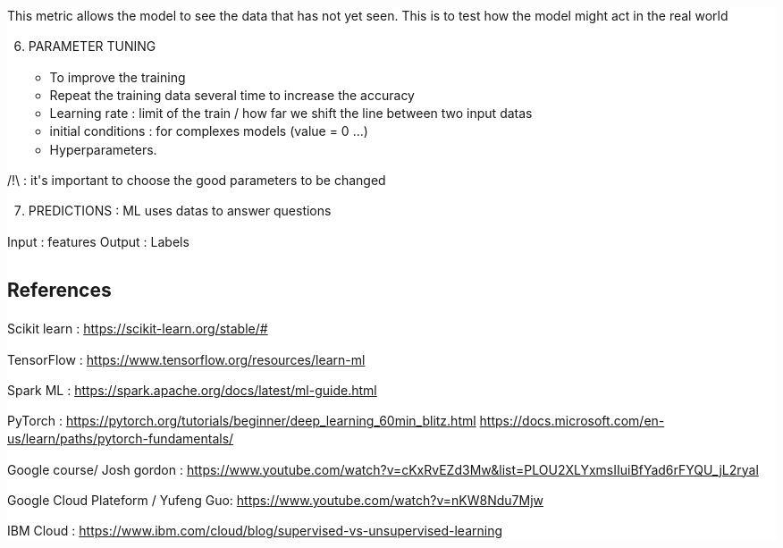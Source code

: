 
This metric allows the model to see the data that has not yet seen.
This is to test how the model might act in the real world


6. PARAMETER TUNING 

	- To improve the training 
	- Repeat the training data several time to increase the accuracy
	- Learning rate : limit of the train / how far we shift the line between two input datas
	- initial conditions : for complexes models (value = 0 ...)
	- Hyperparameters.
	
/!\ : it's important to choose the good parameters to be changed

7. PREDICTIONS : ML uses datas to answer questions

Input : features
Output : Labels 


## References

Scikit learn :
https://scikit-learn.org/stable/#

TensorFlow : 
https://www.tensorflow.org/resources/learn-ml

Spark ML  : 
https://spark.apache.org/docs/latest/ml-guide.html

PyTorch : 
https://pytorch.org/tutorials/beginner/deep_learning_60min_blitz.html
https://docs.microsoft.com/en-us/learn/paths/pytorch-fundamentals/

Google course/ Josh gordon : 
https://www.youtube.com/watch?v=cKxRvEZd3Mw&list=PLOU2XLYxmsIIuiBfYad6rFYQU_jL2ryal

Google Cloud Plateform / Yufeng Guo: 
https://www.youtube.com/watch?v=nKW8Ndu7Mjw

IBM Cloud : 
https://www.ibm.com/cloud/blog/supervised-vs-unsupervised-learning


